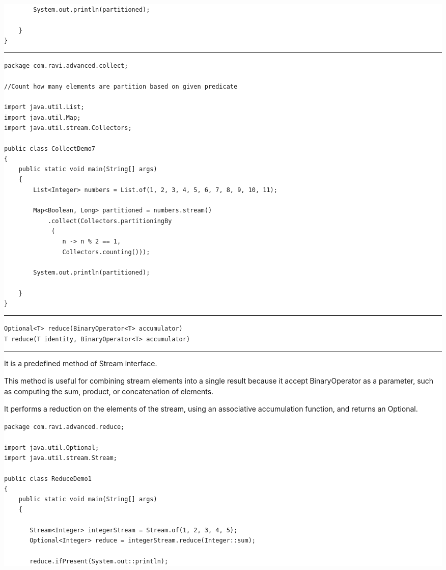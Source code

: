             System.out.println(partitioned);
            
        }
    }
---------------------------------------------------------------

    package com.ravi.advanced.collect;
    
    //Count how many elements are partition based on given predicate  
    
    import java.util.List;
    import java.util.Map;
    import java.util.stream.Collectors;
    
    public class CollectDemo7 
    {
        public static void main(String[] args) 
        {
            List<Integer> numbers = List.of(1, 2, 3, 4, 5, 6, 7, 8, 9, 10, 11);
    
            Map<Boolean, Long> partitioned = numbers.stream()
                .collect(Collectors.partitioningBy
                 (
                    n -> n % 2 == 1,
                    Collectors.counting()));
    
            System.out.println(partitioned);
            
        }
    }

----------------------------------------------------------------
    Optional<T> reduce(BinaryOperator<T> accumulator)
    T reduce(T identity, BinaryOperator<T> accumulator)
---------------------------------------------------
It is a predefined method of Stream interface.   

This method is useful for combining stream elements into a single result because it accept BinaryOperator<T> as a parameter, such as computing the sum, product, or concatenation of elements.

It performs a reduction on the elements of the stream, using an associative accumulation function, and returns an Optional.

    package com.ravi.advanced.reduce;
    
    import java.util.Optional;
    import java.util.stream.Stream;
    
    public class ReduceDemo1
    {
        public static void main(String[] args) 
        {
            
           Stream<Integer> integerStream = Stream.of(1, 2, 3, 4, 5); 
           Optional<Integer> reduce = integerStream.reduce(Integer::sum);
           
           reduce.ifPresent(System.out::println);
               